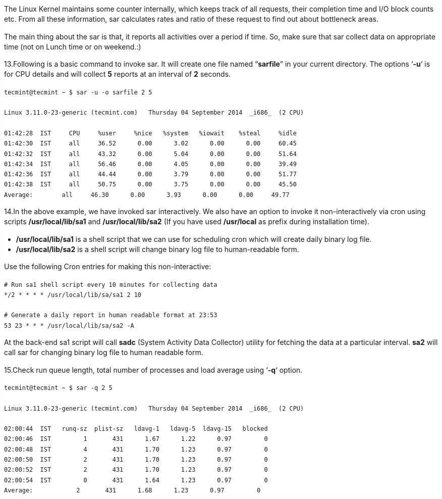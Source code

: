 The Linux Kernel maintains some counter internally, which keeps track of all requests, their completion time and I/O block counts etc. From all these information, sar calculates rates and ratio of these request to find out about bottleneck areas.

The main thing about the sar is that, it reports all activities over a period if time. So, make sure that sar collect data on appropriate time (not on Lunch time or on weekend.:)

13.Following is a basic command to invoke sar. It will create one file named “**sarfile**” in your current directory. The options ‘**-u**‘ is for CPU details and will collect **5** reports at an interval of **2** seconds.

    tecmint@tecmint ~ $ sar -u -o sarfile 2 5
    
    Linux 3.11.0-23-generic (tecmint.com) 	Thursday 04 September 2014 	_i686_	(2 CPU)
    
    01:42:28  IST     CPU     %user     %nice   %system   %iowait    %steal     %idle
    01:42:30  IST     all     36.52      0.00      3.02      0.00      0.00     60.45
    01:42:32  IST     all     43.32      0.00      5.04      0.00      0.00     51.64
    01:42:34  IST     all     56.46      0.00      4.05      0.00      0.00     39.49
    01:42:36  IST     all     44.44      0.00      3.79      0.00      0.00     51.77
    01:42:38  IST     all     50.75      0.00      3.75      0.00      0.00     45.50
    Average:        all     46.30      0.00      3.93      0.00      0.00     49.77

14.In the above example, we have invoked sar interactively. We also have an option to invoke it non-interactively via cron using scripts **/usr/local/lib/sa1** and **/usr/local/lib/sa2** (If you have used **/usr/local** as prefix during installation time).

- **/usr/local/lib/sa1** is a shell script that we can use for scheduling cron which will create daily binary log file.
- **/usr/local/lib/sa2** is a shell script will change binary log file to human-readable form.

Use the following Cron entries for making this non-interactive:

    # Run sa1 shell script every 10 minutes for collecting data
    */2 * * * * /usr/local/lib/sa/sa1 2 10
    
    # Generate a daily report in human readable format at 23:53
    53 23 * * * /usr/local/lib/sa/sa2 -A

At the back-end sa1 script will call **sadc** (System Activity Data Collector) utility for fetching the data at a particular interval. **sa2** will call sar for changing binary log file to human readable form.

15.Check run queue length, total number of processes and load average using ‘**-q**‘ option.

    tecmint@tecmint ~ $ sar -q 2 5
    
    Linux 3.11.0-23-generic (tecmint.com) 	Thursday 04 September 2014 	_i686_	(2 CPU)
    
    02:00:44  IST   runq-sz  plist-sz   ldavg-1   ldavg-5  ldavg-15   blocked
    02:00:46  IST         1       431      1.67      1.22      0.97         0
    02:00:48  IST         4       431      1.70      1.23      0.97         0
    02:00:50  IST         2       431      1.70      1.23      0.97         0
    02:00:52  IST         2       431      1.70      1.23      0.97         0
    02:00:54  IST         0       431      1.64      1.23      0.97         0
    Average:            2       431      1.68      1.23      0.97         0
